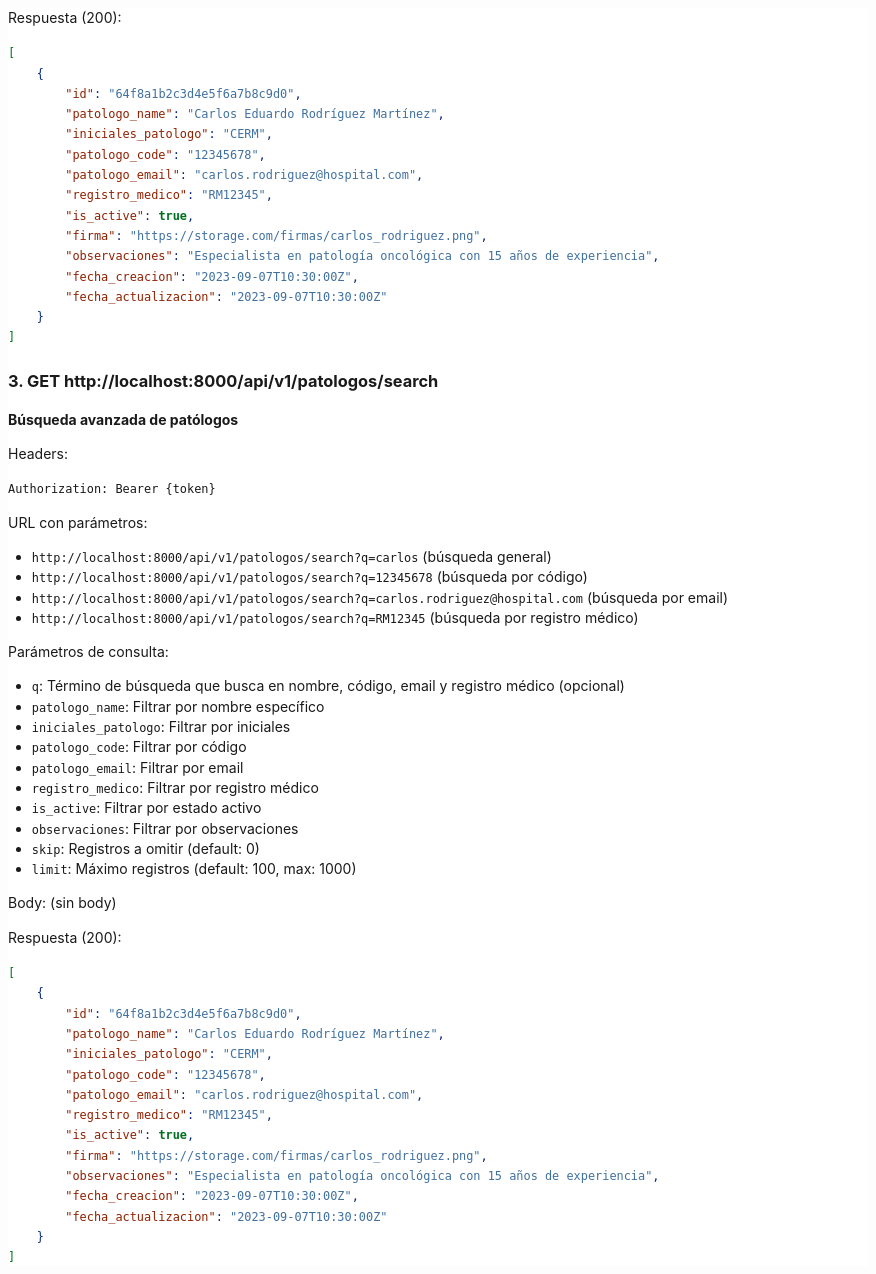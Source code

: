 Respuesta (200):
```json
[
    {
        "id": "64f8a1b2c3d4e5f6a7b8c9d0",
        "patologo_name": "Carlos Eduardo Rodríguez Martínez",
        "iniciales_patologo": "CERM",
        "patologo_code": "12345678",
        "patologo_email": "carlos.rodriguez@hospital.com",
        "registro_medico": "RM12345",
        "is_active": true,
        "firma": "https://storage.com/firmas/carlos_rodriguez.png",
        "observaciones": "Especialista en patología oncológica con 15 años de experiencia",
        "fecha_creacion": "2023-09-07T10:30:00Z",
        "fecha_actualizacion": "2023-09-07T10:30:00Z"
    }
]
```

### 3. GET http://localhost:8000/api/v1/patologos/search
**Búsqueda avanzada de patólogos**

Headers:
```
Authorization: Bearer {token}
```

URL con parámetros:
- `http://localhost:8000/api/v1/patologos/search?q=carlos` (búsqueda general)
- `http://localhost:8000/api/v1/patologos/search?q=12345678` (búsqueda por código)
- `http://localhost:8000/api/v1/patologos/search?q=carlos.rodriguez@hospital.com` (búsqueda por email)
- `http://localhost:8000/api/v1/patologos/search?q=RM12345` (búsqueda por registro médico)

Parámetros de consulta:
- `q`: Término de búsqueda que busca en nombre, código, email y registro médico (opcional)
- `patologo_name`: Filtrar por nombre específico
- `iniciales_patologo`: Filtrar por iniciales
- `patologo_code`: Filtrar por código
- `patologo_email`: Filtrar por email
- `registro_medico`: Filtrar por registro médico
- `is_active`: Filtrar por estado activo
- `observaciones`: Filtrar por observaciones
- `skip`: Registros a omitir (default: 0)
- `limit`: Máximo registros (default: 100, max: 1000)

Body: (sin body)

Respuesta (200):
```json
[
    {
        "id": "64f8a1b2c3d4e5f6a7b8c9d0",
        "patologo_name": "Carlos Eduardo Rodríguez Martínez",
        "iniciales_patologo": "CERM",
        "patologo_code": "12345678",
        "patologo_email": "carlos.rodriguez@hospital.com",
        "registro_medico": "RM12345",
        "is_active": true,
        "firma": "https://storage.com/firmas/carlos_rodriguez.png",
        "observaciones": "Especialista en patología oncológica con 15 años de experiencia",
        "fecha_creacion": "2023-09-07T10:30:00Z",
        "fecha_actualizacion": "2023-09-07T10:30:00Z"
    }
]
```
